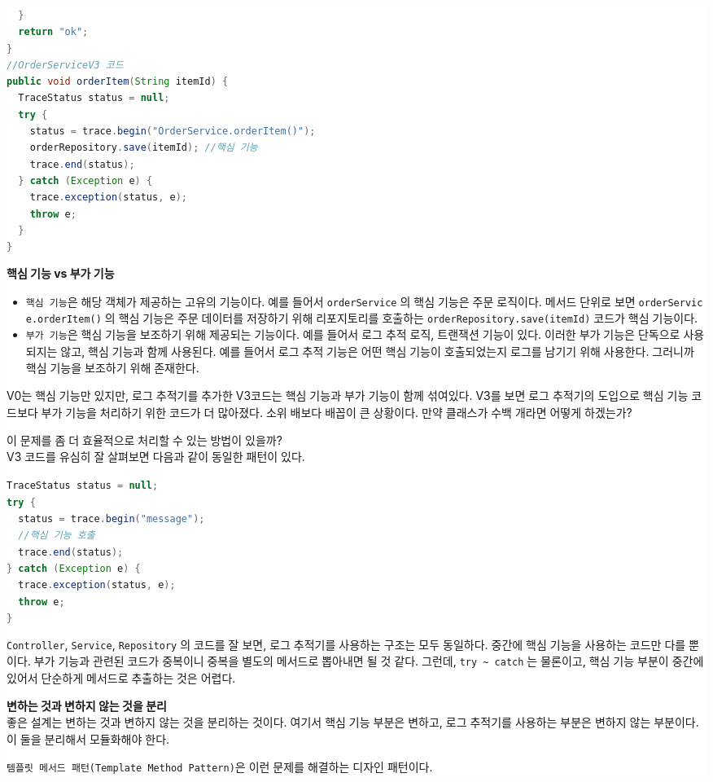 ```java
  }
  return "ok";
}
//OrderServiceV3 코드
public void orderItem(String itemId) {
  TraceStatus status = null;
  try {
    status = trace.begin("OrderService.orderItem()");
    orderRepository.save(itemId); //핵심 기능
    trace.end(status);
  } catch (Exception e) {
    trace.exception(status, e);
    throw e;
  }
}
```
__핵심 기능 vs 부가 기능__    
- `핵심 기능`은 해당 객체가 제공하는 고유의 기능이다. 예를 들어서 `orderService` 의 핵심 기능은 주문
로직이다. 메서드 단위로 보면 `orderService.orderItem()` 의 핵심 기능은 주문 데이터를 저장하기 위해
리포지토리를 호출하는 `orderRepository.save(itemId)` 코드가 핵심 기능이다.
- `부가 기능`은 핵심 기능을 보조하기 위해 제공되는 기능이다. 예를 들어서 로그 추적 로직, 트랜잭션 기능이
있다. 이러한 부가 기능은 단독으로 사용되지는 않고, 핵심 기능과 함께 사용된다. 예를 들어서 로그 추적
기능은 어떤 핵심 기능이 호출되었는지 로그를 남기기 위해 사용한다. 그러니까 핵심 기능을 보조하기 위해
존재한다.

V0는 핵심 기능만 있지만, 로그 추적기를 추가한 V3코드는 핵심 기능과 부가 기능이 함께 섞여있다.
V3를 보면 로그 추적기의 도입으로 핵심 기능 코드보다 부가 기능을 처리하기 위한 코드가 더 많아졌다.
소위 배보다 배꼽이 큰 상황이다. 만약 클래스가 수백 개라면 어떻게 하겠는가?

이 문제를 좀 더 효율적으로 처리할 수 있는 방법이 있을까?    
V3 코드를 유심히 잘 살펴보면 다음과 같이 동일한 패턴이 있다.
```java
TraceStatus status = null;
try {
  status = trace.begin("message");
  //핵심 기능 호출
  trace.end(status);
} catch (Exception e) {
  trace.exception(status, e);
  throw e;
}
```
`Controller`, `Service`, `Repository` 의 코드를 잘 보면, 로그 추적기를 사용하는 구조는 모두 동일하다.
중간에 핵심 기능을 사용하는 코드만 다를 뿐이다.
부가 기능과 관련된 코드가 중복이니 중복을 별도의 메서드로 뽑아내면 될 것 같다. 그런데, `try ~ catch`
는 물론이고, 핵심 기능 부분이 중간에 있어서 단순하게 메서드로 추출하는 것은 어렵다.

__변하는 것과 변하지 않는 것을 분리__   
좋은 설계는 변하는 것과 변하지 않는 것을 분리하는 것이다.
여기서 핵심 기능 부분은 변하고, 로그 추적기를 사용하는 부분은 변하지 않는 부분이다.
이 둘을 분리해서 모듈화해야 한다.

`템플릿 메서드 패턴(Template Method Pattern)`은 이런 문제를 해결하는 디자인 패턴이다.
